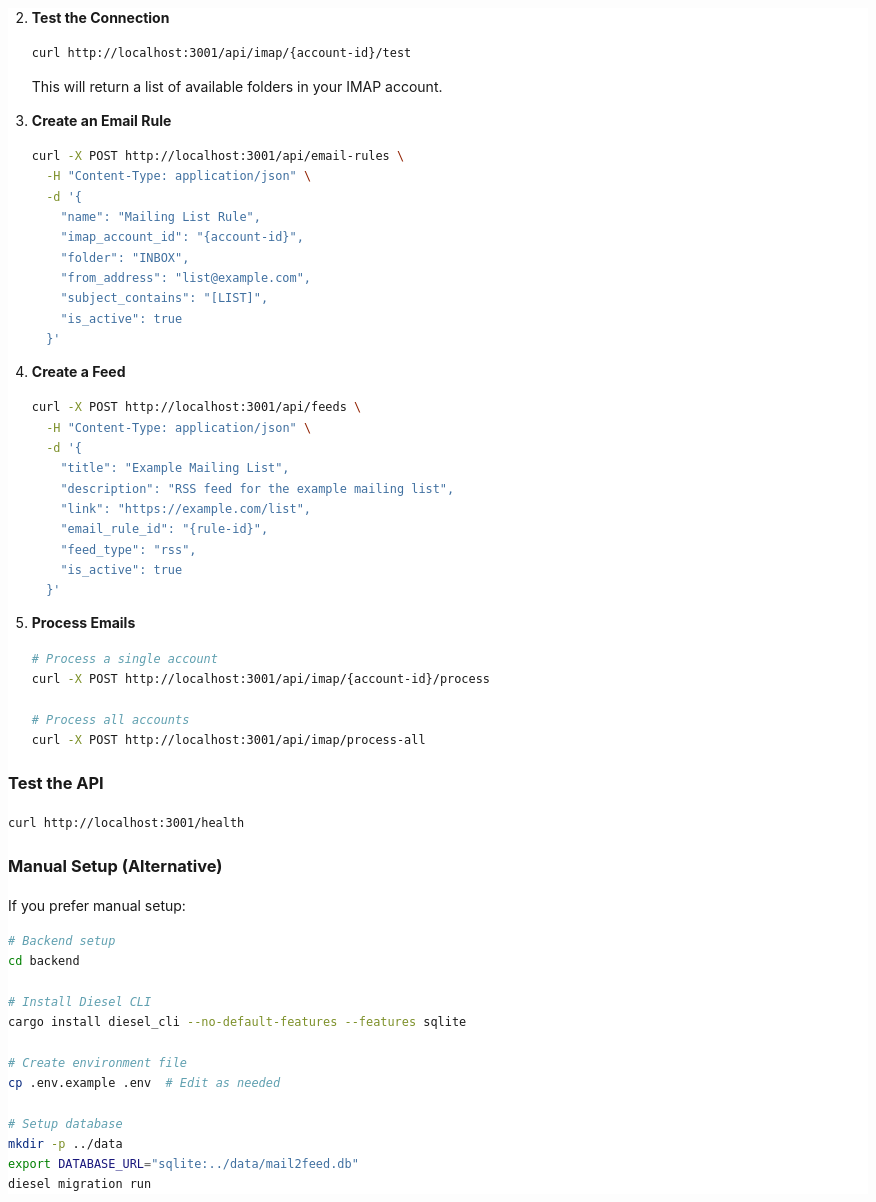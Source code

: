 2. **Test the Connection**
   ```bash
   curl http://localhost:3001/api/imap/{account-id}/test
   ```
   
   This will return a list of available folders in your IMAP account.

3. **Create an Email Rule**
   ```bash
   curl -X POST http://localhost:3001/api/email-rules \
     -H "Content-Type: application/json" \
     -d '{
       "name": "Mailing List Rule",
       "imap_account_id": "{account-id}",
       "folder": "INBOX",
       "from_address": "list@example.com",
       "subject_contains": "[LIST]",
       "is_active": true
     }'
   ```

4. **Create a Feed**
   ```bash
   curl -X POST http://localhost:3001/api/feeds \
     -H "Content-Type: application/json" \
     -d '{
       "title": "Example Mailing List",
       "description": "RSS feed for the example mailing list",
       "link": "https://example.com/list",
       "email_rule_id": "{rule-id}",
       "feed_type": "rss",
       "is_active": true
     }'
   ```

5. **Process Emails**
   ```bash
   # Process a single account
   curl -X POST http://localhost:3001/api/imap/{account-id}/process
   
   # Process all accounts
   curl -X POST http://localhost:3001/api/imap/process-all
   ```

### Test the API

```bash
curl http://localhost:3001/health
```

### Manual Setup (Alternative)

If you prefer manual setup:

```bash
# Backend setup
cd backend

# Install Diesel CLI
cargo install diesel_cli --no-default-features --features sqlite

# Create environment file
cp .env.example .env  # Edit as needed

# Setup database
mkdir -p ../data
export DATABASE_URL="sqlite:../data/mail2feed.db"
diesel migration run
```